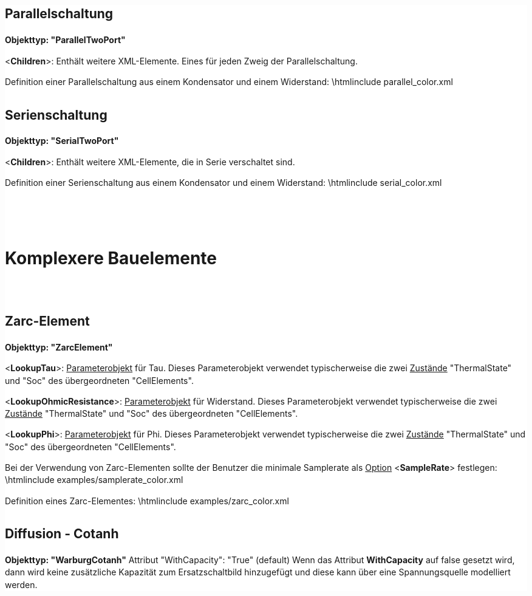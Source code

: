 
Parallelschaltung
----------

__Objekttyp: "ParallelTwoPort"__

<**Children**>: Enthält weitere XML-Elemente. Eines für jeden Zweig der Parallelschaltung.

Definition einer Parallelschaltung aus einem Kondensator und einem Widerstand:
\htmlinclude parallel_color.xml


Serienschaltung
----------

__Objekttyp: "SerialTwoPort"__

<**Children**>: Enthält weitere XML-Elemente, die in Serie verschaltet sind.

Definition einer Serienschaltung aus einem Kondensator und einem Widerstand:
\htmlinclude serial_color.xml

<br/><br/>

Komplexere Bauelemente
======================

<br/>

Zarc-Element
----------

__Objekttyp: "ZarcElement"__

<**LookupTau**>: [Parameterobjekt](xmlobject.html) für Tau. Dieses Parameterobjekt verwendet ty­pi­scher­wei­se die zwei [Zustände](xmlstate.html) "ThermalState" und "Soc" des übergeordneten "CellElements".

<**LookupOhmicResistance**>: [Parameterobjekt](xmlobject.html) für Widerstand. Dieses Parameterobjekt verwendet ty­pi­scher­wei­se die zwei [Zustände](xmlstate.html) "ThermalState" und "Soc" des übergeordneten "CellElements".

<**LookupPhi**>: [Parameterobjekt](xmlobject.html) für Phi. Dieses Parameterobjekt verwendet ty­pi­scher­wei­se die zwei [Zustände](xmlstate.html) "ThermalState" und "Soc" des übergeordneten "CellElements".

Bei der Verwendung von Zarc-Elementen sollte der Benutzer die minimale Samplerate als [Option](xmloption.html) <**SampleRate**> festlegen:
\htmlinclude examples/samplerate_color.xml

Definition eines Zarc-Elementes:
\htmlinclude examples/zarc_color.xml

Diffusion - Cotanh
----------

__Objekttyp: "WarburgCotanh"__
Attribut "WithCapacity":  "True" (default)
Wenn das Attribut **WithCapacity** auf false gesetzt wird, dann wird keine zusätzliche Kapazität zum Ersatzschaltbild hinzugefügt und diese kann über eine Spannungsquelle modelliert werden.
